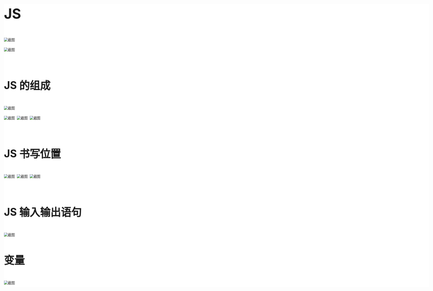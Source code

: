 # JS

<img src="https://cdn.jsdelivr.net/gh/LAOVA/Typora_images@main/img/202310092315713.png" alt="截图" style="zoom:50%;" />

<br/>

<img src="https://cdn.jsdelivr.net/gh/LAOVA/Typora_images@main/img/202310092315963.png" alt="截图" style="zoom:50%;" />

<br/>

<br/>

## JS 的组成

<img src="https://cdn.jsdelivr.net/gh/LAOVA/Typora_images@main/img/202310092315277.png" alt="截图" style="zoom:50%;" />

<br/>

<img src="https://cdn.jsdelivr.net/gh/LAOVA/Typora_images@main/img/202310092315874.png" alt="截图" style="zoom:50%;" />

<img src="https://cdn.jsdelivr.net/gh/LAOVA/Typora_images@main/img/202310092315028.png" alt="截图" style="zoom:50%;" />

<img src="https://cdn.jsdelivr.net/gh/LAOVA/Typora_images@main/img/202310092315107.png" alt="截图" style="zoom:50%;" />

<br/>

<br/>

## JS 书写位置

<img src="https://cdn.jsdelivr.net/gh/LAOVA/Typora_images@main/img/202310092315725.png" alt="截图" style="zoom:50%;" />

<img src="https://cdn.jsdelivr.net/gh/LAOVA/Typora_images@main/img/202310092315283.png" alt="截图" style="zoom:50%;" />

<img src="https://cdn.jsdelivr.net/gh/LAOVA/Typora_images@main/img/202310092315258.png" alt="截图" style="zoom:50%;" />

<br/>

<br/>

## JS 输入输出语句

<img src="https://cdn.jsdelivr.net/gh/LAOVA/Typora_images@main/img/202310092315400.png" alt="截图" style="zoom:50%;" />

<br/>

## 变量

<img src="https://cdn.jsdelivr.net/gh/LAOVA/Typora_images@main/img/202310092315639.png" alt="截图" style="zoom:50%;" />
